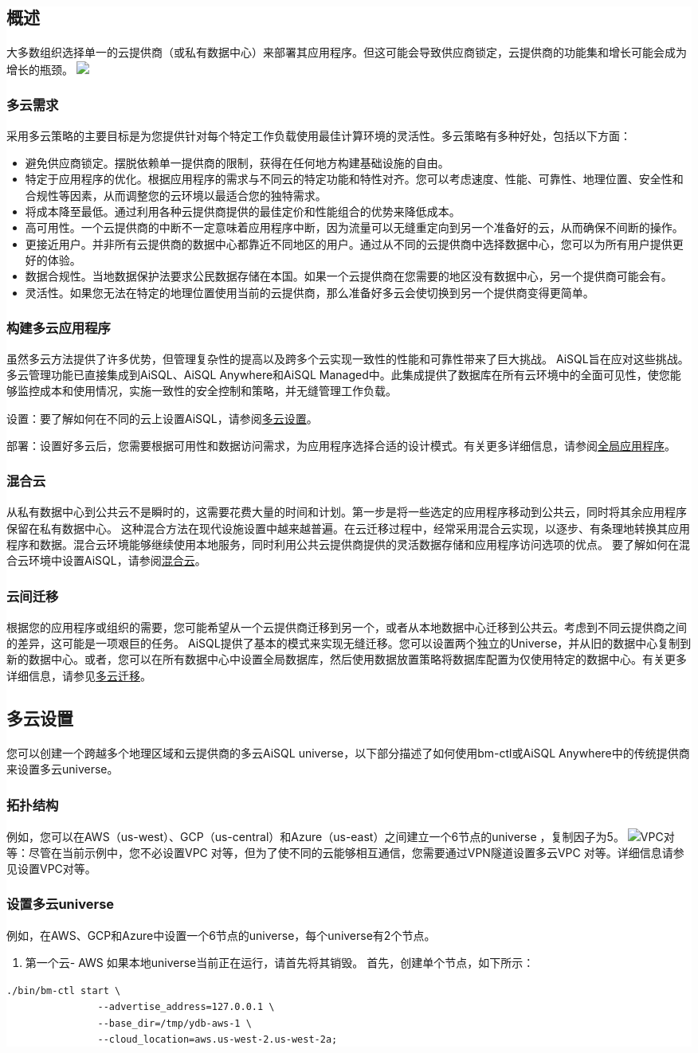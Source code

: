 ## **概述**
大多数组织选择单一的云提供商（或私有数据中心）来部署其应用程序。但这可能会导致供应商锁定，云提供商的功能集和增长可能会成为增长的瓶颈。 
![](./media/chapter3/2.png)

### **多云需求**
采用多云策略的主要目标是为您提供针对每个特定工作负载使用最佳计算环境的灵活性。多云策略有多种好处，包括以下方面：
* 避免供应商锁定。摆脱依赖单一提供商的限制，获得在任何地方构建基础设施的自由。
* 特定于应用程序的优化。根据应用程序的需求与不同云的特定功能和特性对齐。您可以考虑速度、性能、可靠性、地理位置、安全性和合规性等因素，从而调整您的云环境以最适合您的独特需求。
* 将成本降至最低。通过利用各种云提供商提供的最佳定价和性能组合的优势来降低成本。
* 高可用性。一个云提供商的中断不一定意味着应用程序中断，因为流量可以无缝重定向到另一个准备好的云，从而确保不间断的操作。
* 更接近用户。并非所有云提供商的数据中心都靠近不同地区的用户。通过从不同的云提供商中选择数据中心，您可以为所有用户提供更好的体验。
* 数据合规性。当地数据保护法要求公民数据存储在本国。如果一个云提供商在您需要的地区没有数据中心，另一个提供商可能会有。
* 灵活性。如果您无法在特定的地理位置使用当前的云提供商，那么准备好多云会使切换到另一个提供商变得更简单。 
### **构建多云应用程序**
虽然多云方法提供了许多优势，但管理复杂性的提高以及跨多个云实现一致性的性能和可靠性带来了巨大挑战。
AiSQL旨在应对这些挑战。多云管理功能已直接集成到AiSQL、AiSQL Anywhere和AiSQL Managed中。此集成提供了数据库在所有云环境中的全面可见性，使您能够监控成本和使用情况，实施一致性的安全控制和策略，并无缝管理工作负载。

设置：要了解如何在不同的云上设置AiSQL，请参阅[多云设置](#_多云设置)。

部署：设置好多云后，您需要根据可用性和数据访问需求，为应用程序选择合适的设计模式。有关更多详细信息，请参阅[全局应用程序](#_构建全局应用程序)。

### **混合云**
从私有数据中心到公共云不是瞬时的，这需要花费大量的时间和计划。第一步是将一些选定的应用程序移动到公共云，同时将其余应用程序保留在私有数据中心。 
这种混合方法在现代设施设置中越来越普遍。在云迁移过程中，经常采用混合云实现，以逐步、有条理地转换其应用程序和数据。混合云环境能够继续使用本地服务，同时利用公共云提供商提供的灵活数据存储和应用程序访问选项的优点。 
要了解如何在混合云环境中设置AiSQL，请参阅[混合云](#_混合云_1)。

### **云间迁移**
根据您的应用程序或组织的需要，您可能希望从一个云提供商迁移到另一个，或者从本地数据中心迁移到公共云。考虑到不同云提供商之间的差异，这可能是一项艰巨的任务。
AiSQL提供了基本的模式来实现无缝迁移。您可以设置两个独立的Universe，并从旧的数据中心复制到新的数据中心。或者，您可以在所有数据中心中设置全局数据库，然后使用数据放置策略将数据库配置为仅使用特定的数据中心。有关更多详细信息，请参见[多云迁移](#_多云迁移)。 

## **多云设置**
您可以创建一个跨越多个地理区域和云提供商的多云AiSQL universe，以下部分描述了如何使用bm-ctl或AiSQL Anywhere中的传统提供商来设置多云universe。 

### **拓扑结构**
例如，您可以在AWS（us-west）、GCP（us-central）和Azure（us-east）之间建立一个6节点的universe ，复制因子为5。 
![](./media/chapter3/3.png)VPC对等：尽管在当前示例中，您不必设置VPC 对等，但为了使不同的云能够相互通信，您需要通过VPN隧道设置多云VPC 对等。详细信息请参见设置VPC对等。 

### **设置多云universe**
例如，在AWS、GCP和Azure中设置一个6节点的universe，每个universe有2个节点。

1. 第一个云- AWS
如果本地universe当前正在运行，请首先将其销毁。
首先，创建单个节点，如下所示： 

```
./bin/bm-ctl start \
                --advertise_address=127.0.0.1 \
                --base_dir=/tmp/ydb-aws-1 \
                --cloud_location=aws.us-west-2.us-west-2a;
```
